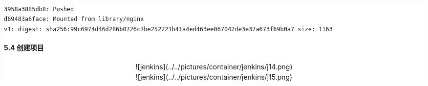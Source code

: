 ```
3958a3885db8: Pushed 
d69483a6face: Mounted from library/nginx 
v1: digest: sha256:99c6974d46d286b0726c7be252221b41a4ed463ee067042de3e37a673f69b0a7 size: 1163
```

#### 5.4 创建项目

<center>![jenkins](../../pictures/container/jenkins/j14.png)</center>
<center>![jenkins](../../pictures/container/jenkins/j15.png)</center>